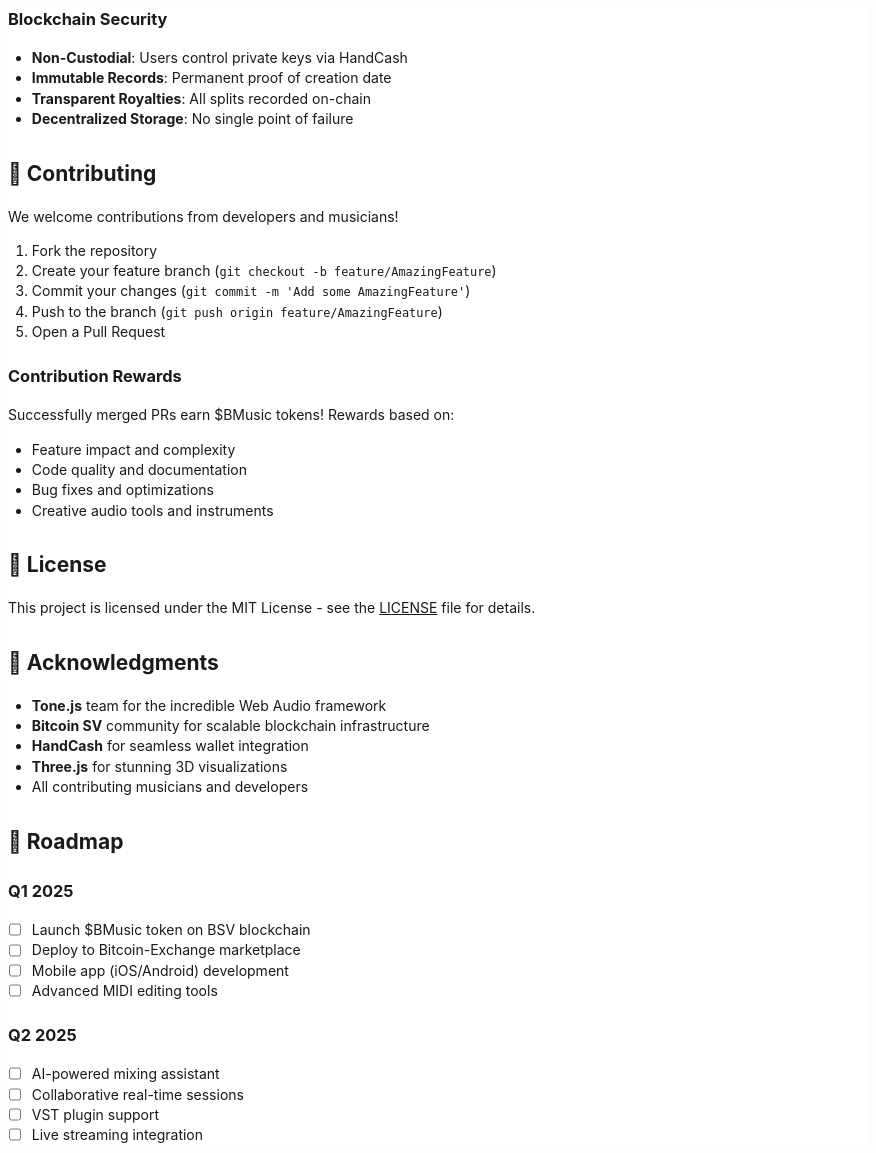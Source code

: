 ### Blockchain Security
- **Non-Custodial**: Users control private keys via HandCash
- **Immutable Records**: Permanent proof of creation date
- **Transparent Royalties**: All splits recorded on-chain
- **Decentralized Storage**: No single point of failure

## 🤝 Contributing

We welcome contributions from developers and musicians!

1. Fork the repository
2. Create your feature branch (`git checkout -b feature/AmazingFeature`)
3. Commit your changes (`git commit -m 'Add some AmazingFeature'`)
4. Push to the branch (`git push origin feature/AmazingFeature`)
5. Open a Pull Request

### Contribution Rewards
Successfully merged PRs earn $BMusic tokens! Rewards based on:
- Feature impact and complexity
- Code quality and documentation
- Bug fixes and optimizations
- Creative audio tools and instruments

## 📄 License

This project is licensed under the MIT License - see the [LICENSE](LICENSE) file for details.

## 🙏 Acknowledgments

- **Tone.js** team for the incredible Web Audio framework
- **Bitcoin SV** community for scalable blockchain infrastructure
- **HandCash** for seamless wallet integration
- **Three.js** for stunning 3D visualizations
- All contributing musicians and developers

## 🔮 Roadmap

### Q1 2025
- [ ] Launch $BMusic token on BSV blockchain
- [ ] Deploy to Bitcoin-Exchange marketplace
- [ ] Mobile app (iOS/Android) development
- [ ] Advanced MIDI editing tools

### Q2 2025
- [ ] AI-powered mixing assistant
- [ ] Collaborative real-time sessions
- [ ] VST plugin support
- [ ] Live streaming integration
